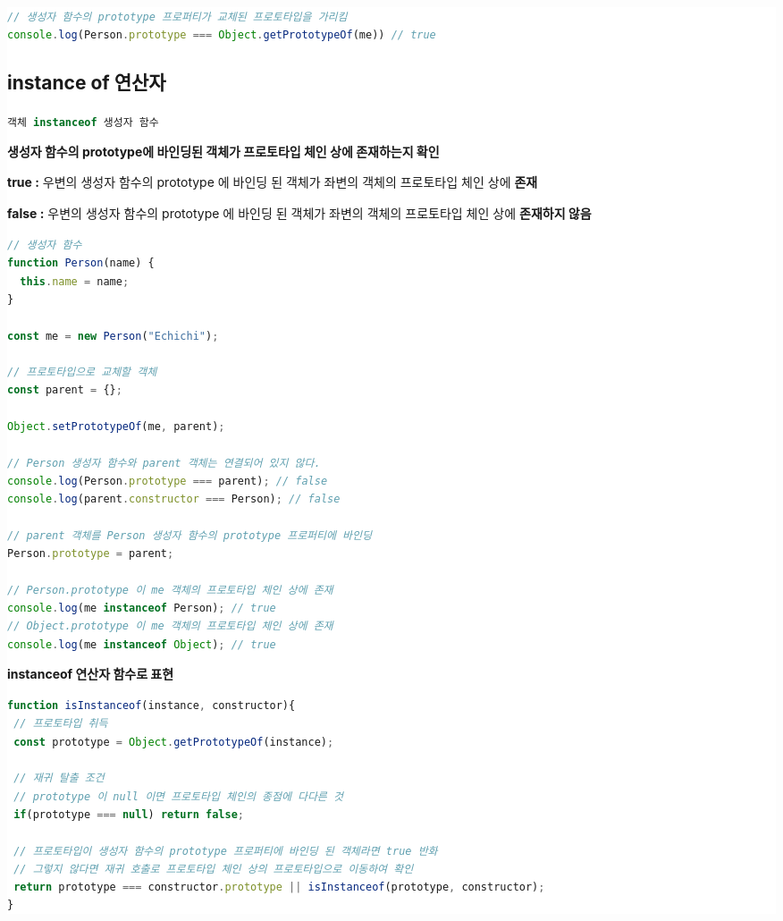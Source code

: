 ``` javascript
// 생성자 함수의 prototype 프로퍼티가 교체된 프로토타입을 가리킴
console.log(Person.prototype === Object.getPrototypeOf(me))	// true
```

## **instance of 연산자**

``` javascript
객체 instanceof 생성자 함수
```

**생성자 함수의 prototype에 바인딩된 객체가 프로토타입 체인 상에 존재하는지 확인**

**true :** 우변의 생성자 함수의 prototype 에 바인딩 된 객체가 좌변의 객체의 프로토타입 체인 상에 **존재**

**false :** 우변의 생성자 함수의 prototype 에 바인딩 된 객체가 좌변의 객체의 프로토타입 체인 상에 **존재하지 않음**

``` javascript
// 생성자 함수
function Person(name) {
  this.name = name;
}

const me = new Person("Echichi");

// 프로토타입으로 교체할 객체
const parent = {};

Object.setPrototypeOf(me, parent);

// Person 생성자 함수와 parent 객체는 연결되어 있지 않다.
console.log(Person.prototype === parent); // false
console.log(parent.constructor === Person); // false

// parent 객체를 Person 생성자 함수의 prototype 프로퍼티에 바인딩
Person.prototype = parent;

// Person.prototype 이 me 객체의 프로토타입 체인 상에 존재
console.log(me instanceof Person); // true
// Object.prototype 이 me 객체의 프로토타입 체인 상에 존재
console.log(me instanceof Object); // true
```

**instanceof 연산자 함수로 표현**

``` javascript
function isInstanceof(instance, constructor){
 // 프로토타입 취득
 const prototype = Object.getPrototypeOf(instance);
 
 // 재귀 탈출 조건
 // prototype 이 null 이면 프로토타입 체인의 종점에 다다른 것
 if(prototype === null) return false;
 
 // 프로토타입이 생성자 함수의 prototype 프로퍼티에 바인딩 된 객체라면 true 반화
 // 그렇지 않다면 재귀 호출로 프로토타입 체인 상의 프로토타입으로 이동하여 확인
 return prototype === constructor.prototype || isInstanceof(prototype, constructor);
}
```
